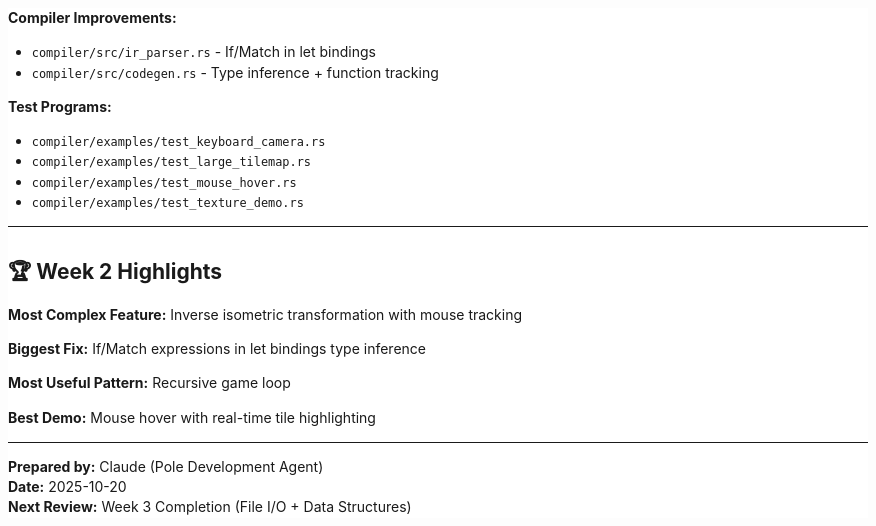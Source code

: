 **Compiler Improvements:**
- `compiler/src/ir_parser.rs` - If/Match in let bindings
- `compiler/src/codegen.rs` - Type inference + function tracking

**Test Programs:**
- `compiler/examples/test_keyboard_camera.rs`
- `compiler/examples/test_large_tilemap.rs`
- `compiler/examples/test_mouse_hover.rs`
- `compiler/examples/test_texture_demo.rs`

---

## 🏆 Week 2 Highlights

**Most Complex Feature:** Inverse isometric transformation with mouse tracking

**Biggest Fix:** If/Match expressions in let bindings type inference

**Most Useful Pattern:** Recursive game loop

**Best Demo:** Mouse hover with real-time tile highlighting

---

**Prepared by:** Claude (Pole Development Agent)  
**Date:** 2025-10-20  
**Next Review:** Week 3 Completion (File I/O + Data Structures)
